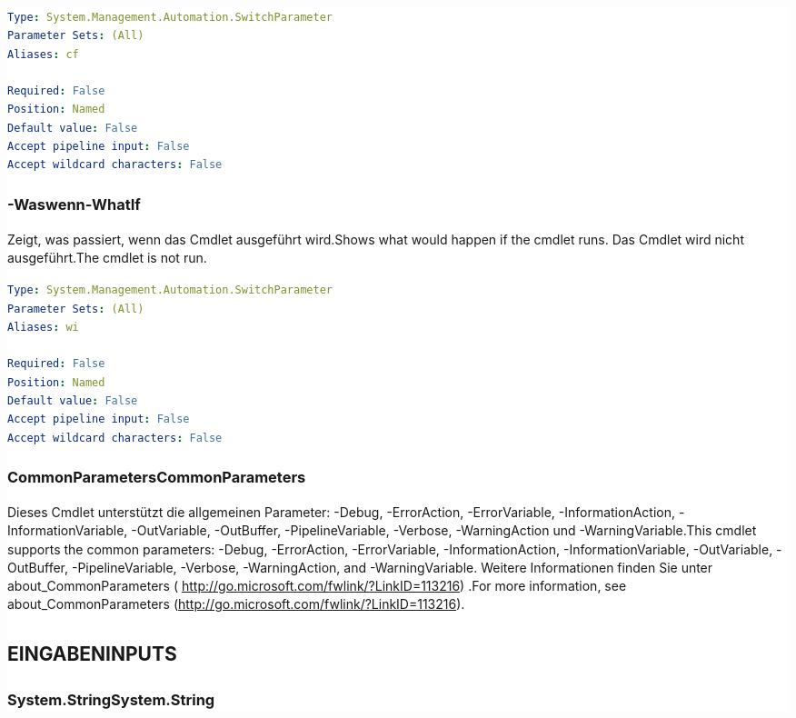 ```yaml
Type: System.Management.Automation.SwitchParameter
Parameter Sets: (All)
Aliases: cf

Required: False
Position: Named
Default value: False
Accept pipeline input: False
Accept wildcard characters: False
```

### <span data-ttu-id="f47a7-132">-Waswenn</span><span class="sxs-lookup"><span data-stu-id="f47a7-132">-WhatIf</span></span>
<span data-ttu-id="f47a7-133">Zeigt, was passiert, wenn das Cmdlet ausgeführt wird.</span><span class="sxs-lookup"><span data-stu-id="f47a7-133">Shows what would happen if the cmdlet runs.</span></span>
<span data-ttu-id="f47a7-134">Das Cmdlet wird nicht ausgeführt.</span><span class="sxs-lookup"><span data-stu-id="f47a7-134">The cmdlet is not run.</span></span>

```yaml
Type: System.Management.Automation.SwitchParameter
Parameter Sets: (All)
Aliases: wi

Required: False
Position: Named
Default value: False
Accept pipeline input: False
Accept wildcard characters: False
```

### <span data-ttu-id="f47a7-135">CommonParameters</span><span class="sxs-lookup"><span data-stu-id="f47a7-135">CommonParameters</span></span>
<span data-ttu-id="f47a7-136">Dieses Cmdlet unterstützt die allgemeinen Parameter: -Debug, -ErrorAction, -ErrorVariable, -InformationAction, -InformationVariable, -OutVariable, -OutBuffer, -PipelineVariable, -Verbose, -WarningAction und -WarningVariable.</span><span class="sxs-lookup"><span data-stu-id="f47a7-136">This cmdlet supports the common parameters: -Debug, -ErrorAction, -ErrorVariable, -InformationAction, -InformationVariable, -OutVariable, -OutBuffer, -PipelineVariable, -Verbose, -WarningAction, and -WarningVariable.</span></span> <span data-ttu-id="f47a7-137">Weitere Informationen finden Sie unter about_CommonParameters ( http://go.microsoft.com/fwlink/?LinkID=113216) .</span><span class="sxs-lookup"><span data-stu-id="f47a7-137">For more information, see about_CommonParameters (http://go.microsoft.com/fwlink/?LinkID=113216).</span></span>

## <span data-ttu-id="f47a7-138">EINGABEN</span><span class="sxs-lookup"><span data-stu-id="f47a7-138">INPUTS</span></span>

### <span data-ttu-id="f47a7-139">System.String</span><span class="sxs-lookup"><span data-stu-id="f47a7-139">System.String</span></span>
